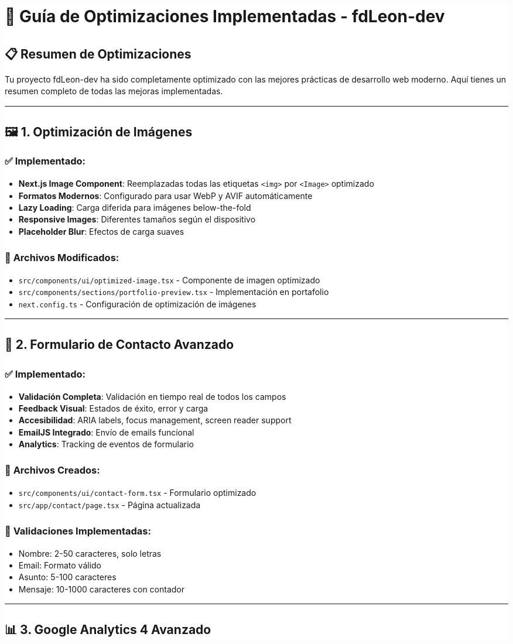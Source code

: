 # 🚀 Guía de Optimizaciones Implementadas - fdLeon-dev

## 📋 **Resumen de Optimizaciones**

Tu proyecto fdLeon-dev ha sido completamente optimizado con las mejores prácticas de desarrollo web moderno. Aquí tienes un resumen completo de todas las mejoras implementadas.

---

## 🖼️ **1. Optimización de Imágenes**

### ✅ **Implementado:**
- **Next.js Image Component**: Reemplazadas todas las etiquetas `<img>` por `<Image>` optimizado
- **Formatos Modernos**: Configurado para usar WebP y AVIF automáticamente
- **Lazy Loading**: Carga diferida para imágenes below-the-fold
- **Responsive Images**: Diferentes tamaños según el dispositivo
- **Placeholder Blur**: Efectos de carga suaves

### 📁 **Archivos Modificados:**
- `src/components/ui/optimized-image.tsx` - Componente de imagen optimizado
- `src/components/sections/portfolio-preview.tsx` - Implementación en portafolio
- `next.config.ts` - Configuración de optimización de imágenes

---

## 📝 **2. Formulario de Contacto Avanzado**

### ✅ **Implementado:**
- **Validación Completa**: Validación en tiempo real de todos los campos
- **Feedback Visual**: Estados de éxito, error y carga
- **Accesibilidad**: ARIA labels, focus management, screen reader support
- **EmailJS Integrado**: Envío de emails funcional
- **Analytics**: Tracking de eventos de formulario

### 📁 **Archivos Creados:**
- `src/components/ui/contact-form.tsx` - Formulario optimizado
- `src/app/contact/page.tsx` - Página actualizada

### 🔧 **Validaciones Implementadas:**
- Nombre: 2-50 caracteres, solo letras
- Email: Formato válido
- Asunto: 5-100 caracteres
- Mensaje: 10-1000 caracteres con contador

---

## 📊 **3. Google Analytics 4 Avanzado**
